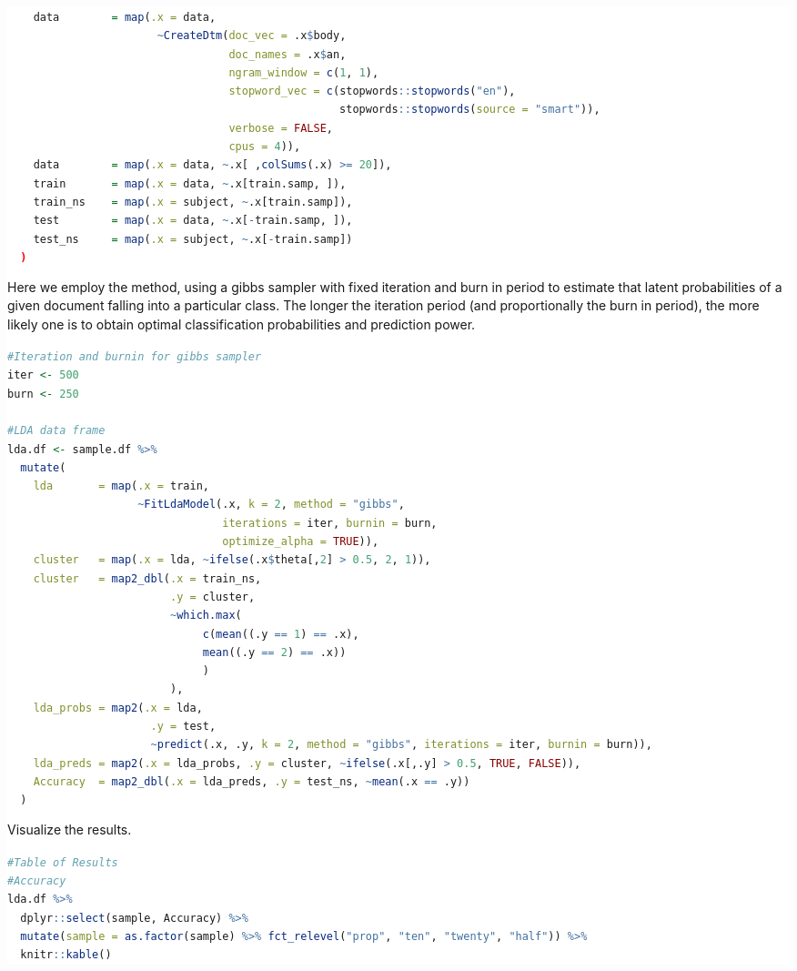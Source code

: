 ``` r
    data        = map(.x = data, 
                       ~CreateDtm(doc_vec = .x$body,
                                  doc_names = .x$an,
                                  ngram_window = c(1, 1),
                                  stopword_vec = c(stopwords::stopwords("en"),
                                                   stopwords::stopwords(source = "smart")),
                                  verbose = FALSE,
                                  cpus = 4)),
    data        = map(.x = data, ~.x[ ,colSums(.x) >= 20]),
    train       = map(.x = data, ~.x[train.samp, ]),
    train_ns    = map(.x = subject, ~.x[train.samp]),
    test        = map(.x = data, ~.x[-train.samp, ]),
    test_ns     = map(.x = subject, ~.x[-train.samp])
  )
```

Here we employ the method, using a gibbs sampler with fixed iteration and burn in period to estimate that latent probabilities of a given document falling into a particular class. The longer the iteration period (and proportionally the burn in period), the more likely one is to obtain optimal classification probabilities and prediction power.

``` r
#Iteration and burnin for gibbs sampler
iter <- 500
burn <- 250

#LDA data frame
lda.df <- sample.df %>%
  mutate(
    lda       = map(.x = train, 
                    ~FitLdaModel(.x, k = 2, method = "gibbs",
                                 iterations = iter, burnin = burn,
                                 optimize_alpha = TRUE)),
    cluster   = map(.x = lda, ~ifelse(.x$theta[,2] > 0.5, 2, 1)),
    cluster   = map2_dbl(.x = train_ns, 
                         .y = cluster, 
                         ~which.max(
                              c(mean((.y == 1) == .x),
                              mean((.y == 2) == .x))
                              )
                         ),
    lda_probs = map2(.x = lda,
                      .y = test,
                      ~predict(.x, .y, k = 2, method = "gibbs", iterations = iter, burnin = burn)),
    lda_preds = map2(.x = lda_probs, .y = cluster, ~ifelse(.x[,.y] > 0.5, TRUE, FALSE)),
    Accuracy  = map2_dbl(.x = lda_preds, .y = test_ns, ~mean(.x == .y)) 
  )
```

Visualize the results.

``` r
#Table of Results
#Accuracy
lda.df %>%
  dplyr::select(sample, Accuracy) %>%
  mutate(sample = as.factor(sample) %>% fct_relevel("prop", "ten", "twenty", "half")) %>%
  knitr::kable()
```
